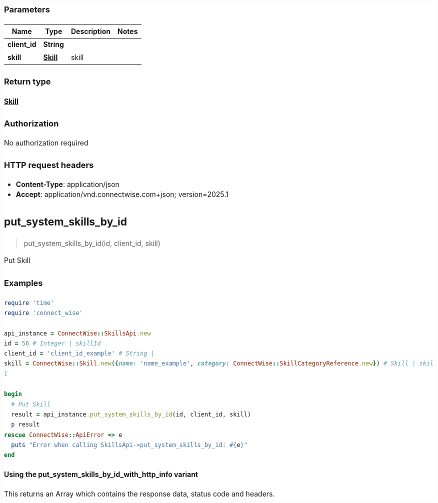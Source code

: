 ### Parameters

| Name | Type | Description | Notes |
| ---- | ---- | ----------- | ----- |
| **client_id** | **String** |  |  |
| **skill** | [**Skill**](Skill.md) | skill |  |

### Return type

[**Skill**](Skill.md)

### Authorization

No authorization required

### HTTP request headers

- **Content-Type**: application/json
- **Accept**: application/vnd.connectwise.com+json; version=2025.1


## put_system_skills_by_id

> <Skill> put_system_skills_by_id(id, client_id, skill)

Put Skill

### Examples

```ruby
require 'time'
require 'connect_wise'

api_instance = ConnectWise::SkillsApi.new
id = 56 # Integer | skillId
client_id = 'client_id_example' # String | 
skill = ConnectWise::Skill.new({name: 'name_example', category: ConnectWise::SkillCategoryReference.new}) # Skill | skill

begin
  # Put Skill
  result = api_instance.put_system_skills_by_id(id, client_id, skill)
  p result
rescue ConnectWise::ApiError => e
  puts "Error when calling SkillsApi->put_system_skills_by_id: #{e}"
end
```

#### Using the put_system_skills_by_id_with_http_info variant

This returns an Array which contains the response data, status code and headers.
